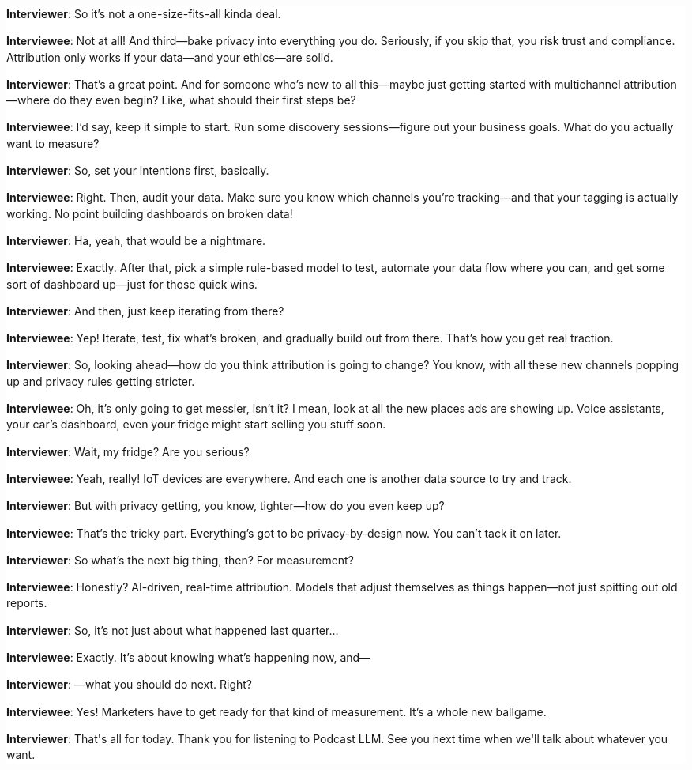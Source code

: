 **Interviewer**: So it’s not a one-size-fits-all kinda deal.

**Interviewee**: Not at all! And third—bake privacy into everything you do. Seriously, if you skip that, you risk trust and compliance. Attribution only works if your data—and your ethics—are solid.

**Interviewer**: That’s a great point. And for someone who’s new to all this—maybe just getting started with multichannel attribution—where do they even begin? Like, what should their first steps be?

**Interviewee**: I’d say, keep it simple to start. Run some discovery sessions—figure out your business goals. What do you actually want to measure?

**Interviewer**: So, set your intentions first, basically.

**Interviewee**: Right. Then, audit your data. Make sure you know which channels you’re tracking—and that your tagging is actually working. No point building dashboards on broken data!

**Interviewer**: Ha, yeah, that would be a nightmare.

**Interviewee**: Exactly. After that, pick a simple rule-based model to test, automate your data flow where you can, and get some sort of dashboard up—just for those quick wins.

**Interviewer**: And then, just keep iterating from there?

**Interviewee**: Yep! Iterate, test, fix what’s broken, and gradually build out from there. That’s how you get real traction.

**Interviewer**: So, looking ahead—how do you think attribution is going to change? You know, with all these new channels popping up and privacy rules getting stricter.

**Interviewee**: Oh, it’s only going to get messier, isn’t it? I mean, look at all the new places ads are showing up. Voice assistants, your car’s dashboard, even your fridge might start selling you stuff soon.

**Interviewer**: Wait, my fridge? Are you serious?

**Interviewee**: Yeah, really! IoT devices are everywhere. And each one is another data source to try and track.

**Interviewer**: But with privacy getting, you know, tighter—how do you even keep up?

**Interviewee**: That’s the tricky part. Everything’s got to be privacy-by-design now. You can’t tack it on later.

**Interviewer**: So what’s the next big thing, then? For measurement?

**Interviewee**: Honestly? AI-driven, real-time attribution. Models that adjust themselves as things happen—not just spitting out old reports.

**Interviewer**: So, it’s not just about what happened last quarter…

**Interviewee**: Exactly. It’s about knowing what’s happening now, and—

**Interviewer**: —what you should do next. Right?

**Interviewee**: Yes! Marketers have to get ready for that kind of measurement. It’s a whole new ballgame.

**Interviewer**: That's all for today. Thank you for listening to Podcast LLM. See you next time when we'll talk about whatever you want.



